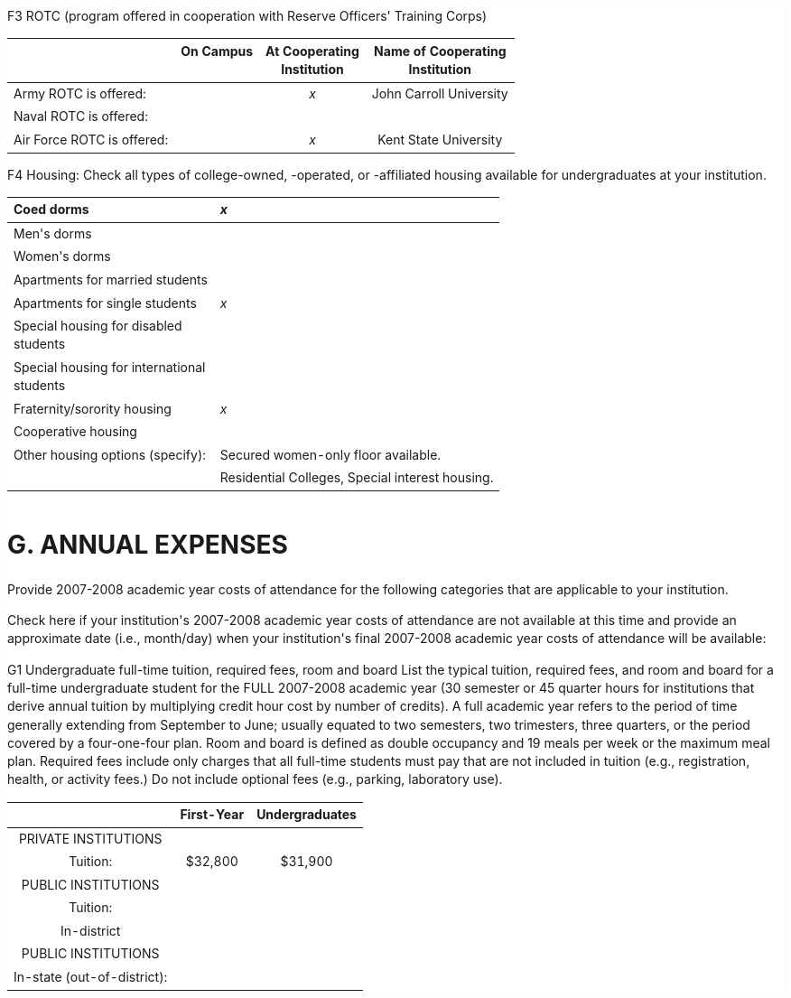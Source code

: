 F3 ROTC (program offered in cooperation with Reserve Officers' Training Corps)

|  | On Campus | At Cooperating <br> Institution | Name of Cooperating <br> Institution |
| :-- | :--: | :--: | :--: |
| Army ROTC is offered: |  | $x$ | John Carroll University |
| Naval ROTC is offered: |  |  |  |
| Air Force ROTC is offered: |  | $x$ | Kent State University |
F4 Housing: Check all types of college-owned, -operated, or -affiliated housing available for undergraduates at your institution.

| Coed dorms | $x$ |
| :-- | :-- |
| Men's dorms |  |
| Women's dorms |  |
| Apartments for married students |  |
| Apartments for single students | $x$ |
| Special housing for disabled <br> students |  |
| Special housing for international <br> students |  |
| Fraternity/sorority housing | $x$ |
| Cooperative housing |  |
| Other housing options (specify): | Secured women-only floor available. |
|  | Residential Colleges, Special interest housing. |
# G. ANNUAL EXPENSES 

Provide 2007-2008 academic year costs of attendance for the following categories that are applicable to your institution.

Check here if your institution's 2007-2008 academic year costs of attendance are not available at this time and provide an approximate date (i.e., month/day) when your institution's final 2007-2008 academic year costs of attendance will be available:

G1 Undergraduate full-time tuition, required fees, room and board List the typical tuition, required fees, and room and board for a full-time undergraduate student for the FULL 2007-2008 academic year (30 semester or 45 quarter hours for institutions that derive annual tuition by multiplying credit hour cost by number of credits). A full academic year refers to the period of time generally extending from September to June; usually equated to two semesters, two trimesters, three quarters, or the period covered by a four-one-four plan. Room and board is defined as double occupancy and 19 meals per week or the maximum meal plan. Required fees include only charges that all full-time students must pay that are not included in tuition (e.g., registration, health, or activity fees.) Do not include optional fees (e.g., parking, laboratory use).

|  | First-Year | Undergraduates |
| :--: | :--: | :--: |
| PRIVATE INSTITUTIONS |  |  |
| Tuition: | \$32,800 | \$31,900 |
| PUBLIC INSTITUTIONS |  |  |
| Tuition: |  |  |
| In-district |  |  |
| PUBLIC INSTITUTIONS |  |  |
| In-state (out-of-district): |  |  |